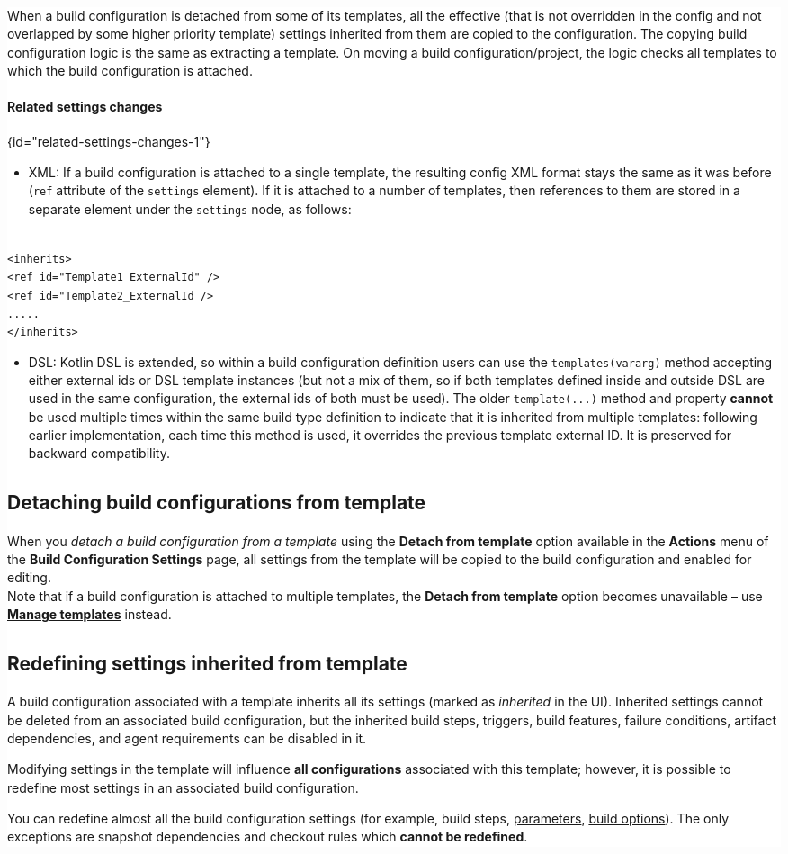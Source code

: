 When a build configuration is detached from some of its templates, all the effective (that is not overridden in the config and not overlapped by some higher priority template) settings inherited from them are copied to the configuration. The copying build configuration logic is the same as extracting a template. On moving a build configuration/project, the logic checks all templates to which the build configuration is attached.

#### Related settings changes
{id="related-settings-changes-1"}

* XML: If a build configuration is attached to a single template, the resulting config XML format stays the same as it was before (`ref` attribute of the `settings` element). If it is attached to a number of templates, then references to them are stored in a separate element under the `settings` node, as follows:

```Shelll

<inherits>
<ref id="Template1_ExternalId" />
<ref id="Template2_ExternalId />
.....
</inherits>
```

* DSL: Kotlin DSL is extended, so within a build configuration definition users can use the `templates(vararg)` method accepting either external ids or DSL template instances (but not a mix of them, so if both templates defined inside and outside DSL are used in the same configuration, the external ids of both must be used).
The older `template(...)` method and property __cannot__ be used multiple times within the same build type definition to indicate that it is inherited from multiple templates: following earlier implementation, each time this method is used, it overrides the previous template external ID. It is preserved for backward compatibility.

## Detaching build configurations from template

When you _detach a build configuration from a template_ using the __Detach from template__ option available in the __Actions__ menu of the __Build Configuration Settings__ page, all settings from the template will be copied to the build configuration and enabled for editing.   
Note that if a build configuration is attached to multiple templates, the __Detach from template__ option becomes unavailable – use __[Manage templates](#Associating+build+configuration+with+multiple+templates)__ instead.

## Redefining settings inherited from template

A build configuration associated with a template inherits all its settings (marked as _inherited_ in the UI). Inherited settings cannot be deleted from an associated build configuration, but the inherited build steps, triggers, build features, failure conditions, artifact dependencies, and agent requirements can be disabled in it.

Modifying settings in the template will influence __all configurations__ associated with this template; however, it is possible to redefine most settings in an associated build configuration.

You can redefine almost all the build configuration settings (for example, build steps, [parameters](configuring-build-parameters.md), [build options](configuring-general-settings.md#Build+Options)). The only exceptions are snapshot dependencies and checkout rules which __cannot be redefined__.
